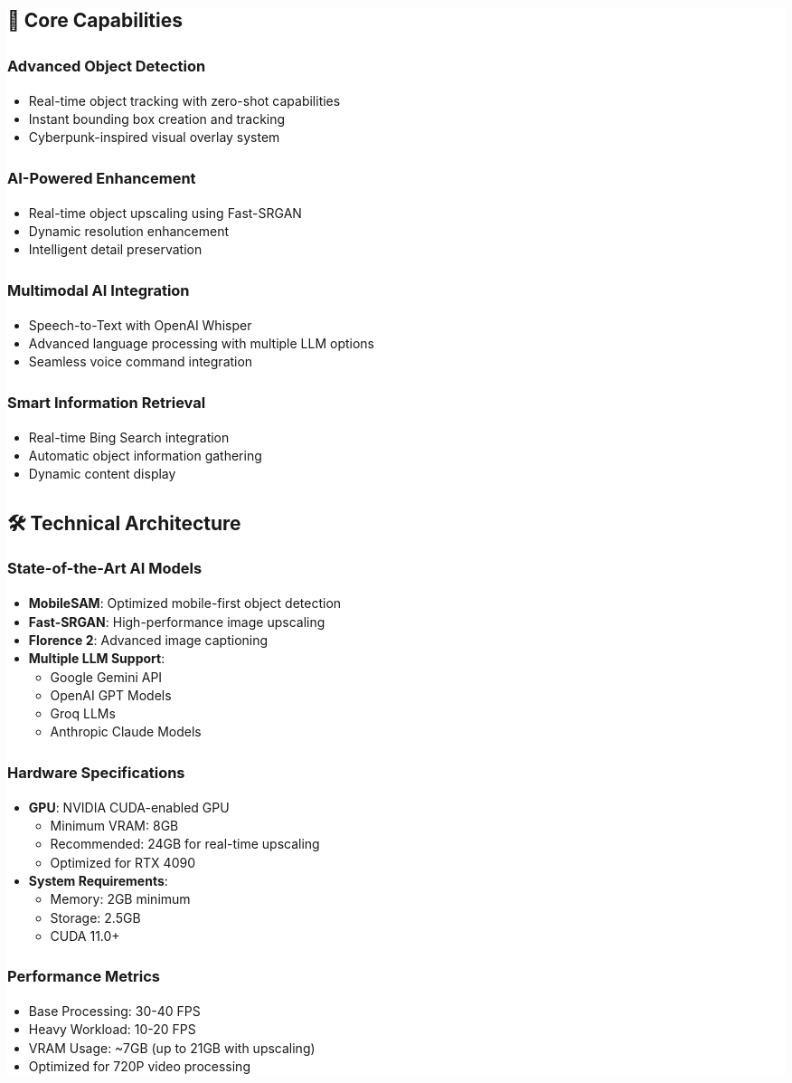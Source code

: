 ## 🎯 Core Capabilities

### Advanced Object Detection
- Real-time object tracking with zero-shot capabilities
- Instant bounding box creation and tracking
- Cyberpunk-inspired visual overlay system

### AI-Powered Enhancement
- Real-time object upscaling using Fast-SRGAN
- Dynamic resolution enhancement
- Intelligent detail preservation

### Multimodal AI Integration
- Speech-to-Text with OpenAI Whisper
- Advanced language processing with multiple LLM options
- Seamless voice command integration

### Smart Information Retrieval
- Real-time Bing Search integration
- Automatic object information gathering
- Dynamic content display

## 🛠️ Technical Architecture

### State-of-the-Art AI Models
- **MobileSAM**: Optimized mobile-first object detection
- **Fast-SRGAN**: High-performance image upscaling
- **Florence 2**: Advanced image captioning
- **Multiple LLM Support**:
  - Google Gemini API
  - OpenAI GPT Models
  - Groq LLMs
  - Anthropic Claude Models

### Hardware Specifications
- **GPU**: NVIDIA CUDA-enabled GPU
  - Minimum VRAM: 8GB
  - Recommended: 24GB for real-time upscaling
  - Optimized for RTX 4090
- **System Requirements**:
  - Memory: 2GB minimum
  - Storage: 2.5GB
  - CUDA 11.0+

### Performance Metrics
- Base Processing: 30-40 FPS
- Heavy Workload: 10-20 FPS
- VRAM Usage: ~7GB (up to 21GB with upscaling)
- Optimized for 720P video processing
